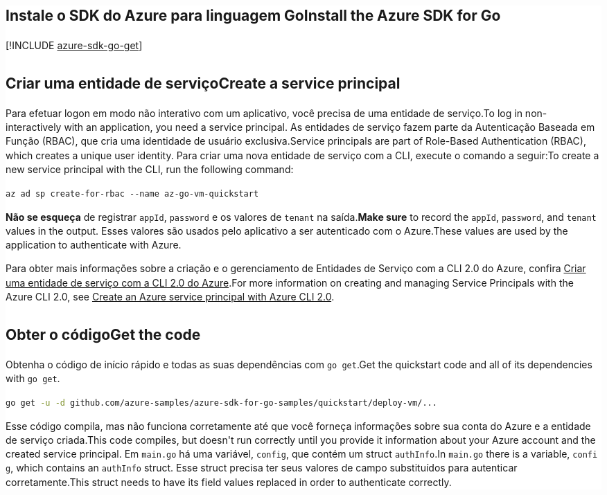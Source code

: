 ## <a name="install-the-azure-sdk-for-go"></a><span data-ttu-id="5aaf0-112">Instale o SDK do Azure para linguagem Go</span><span class="sxs-lookup"><span data-stu-id="5aaf0-112">Install the Azure SDK for Go</span></span> 

[!INCLUDE [azure-sdk-go-get](includes/azure-sdk-go-get.md)]

## <a name="create-a-service-principal"></a><span data-ttu-id="5aaf0-113">Criar uma entidade de serviço</span><span class="sxs-lookup"><span data-stu-id="5aaf0-113">Create a service principal</span></span>

<span data-ttu-id="5aaf0-114">Para efetuar logon em modo não interativo com um aplicativo, você precisa de uma entidade de serviço.</span><span class="sxs-lookup"><span data-stu-id="5aaf0-114">To log in non-interactively with an application, you need a service principal.</span></span> <span data-ttu-id="5aaf0-115">As entidades de serviço fazem parte da Autenticação Baseada em Função (RBAC), que cria uma identidade de usuário exclusiva.</span><span class="sxs-lookup"><span data-stu-id="5aaf0-115">Service principals are part of Role-Based Authentication (RBAC), which creates a unique user identity.</span></span> <span data-ttu-id="5aaf0-116">Para criar uma nova entidade de serviço com a CLI, execute o comando a seguir:</span><span class="sxs-lookup"><span data-stu-id="5aaf0-116">To create a new service principal with the CLI, run the following command:</span></span>

```azurecli-interactive
az ad sp create-for-rbac --name az-go-vm-quickstart
```

<span data-ttu-id="5aaf0-117">__Não se esqueça__ de registrar `appId`, `password` e os valores de `tenant` na saída.</span><span class="sxs-lookup"><span data-stu-id="5aaf0-117">__Make sure__ to record the `appId`, `password`, and `tenant` values in the output.</span></span> <span data-ttu-id="5aaf0-118">Esses valores são usados pelo aplicativo a ser autenticado com o Azure.</span><span class="sxs-lookup"><span data-stu-id="5aaf0-118">These values are used by the application to authenticate with Azure.</span></span>

<span data-ttu-id="5aaf0-119">Para obter mais informações sobre a criação e o gerenciamento de Entidades de Serviço com a CLI 2.0 do Azure, confira [Criar uma entidade de serviço com a CLI 2.0 do Azure](/cli/azure/create-an-azure-service-principal-azure-cli).</span><span class="sxs-lookup"><span data-stu-id="5aaf0-119">For more information on creating and managing Service Principals with the Azure CLI 2.0, see [Create an Azure service principal with Azure CLI 2.0](/cli/azure/create-an-azure-service-principal-azure-cli).</span></span>

## <a name="get-the-code"></a><span data-ttu-id="5aaf0-120">Obter o código</span><span class="sxs-lookup"><span data-stu-id="5aaf0-120">Get the code</span></span>

<span data-ttu-id="5aaf0-121">Obtenha o código de início rápido e todas as suas dependências com `go get`.</span><span class="sxs-lookup"><span data-stu-id="5aaf0-121">Get the quickstart code and all of its dependencies with `go get`.</span></span>

```bash
go get -u -d github.com/azure-samples/azure-sdk-for-go-samples/quickstart/deploy-vm/...
```

<span data-ttu-id="5aaf0-122">Esse código compila, mas não funciona corretamente até que você forneça informações sobre sua conta do Azure e a entidade de serviço criada.</span><span class="sxs-lookup"><span data-stu-id="5aaf0-122">This code compiles, but doesn't run correctly until you provide it information about your Azure account and the created service principal.</span></span> <span data-ttu-id="5aaf0-123">Em `main.go` há uma variável, `config`, que contém um struct `authInfo`.</span><span class="sxs-lookup"><span data-stu-id="5aaf0-123">In `main.go` there is a variable, `config`, which contains an `authInfo` struct.</span></span> <span data-ttu-id="5aaf0-124">Esse struct precisa ter seus valores de campo substituídos para autenticar corretamente.</span><span class="sxs-lookup"><span data-stu-id="5aaf0-124">This struct needs to have its field values replaced in order to authenticate correctly.</span></span>
